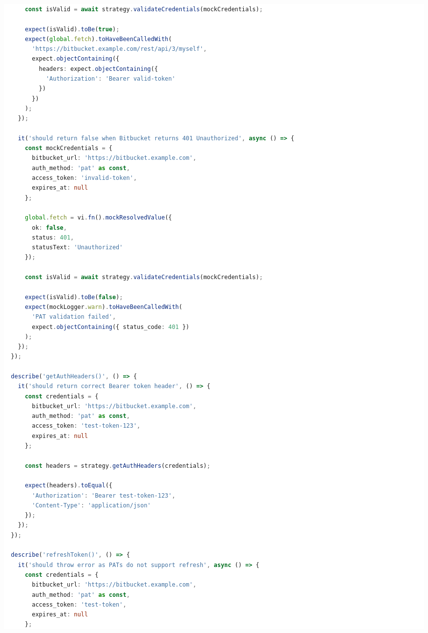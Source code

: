 ```typescript
      const isValid = await strategy.validateCredentials(mockCredentials);
      
      expect(isValid).toBe(true);
      expect(global.fetch).toHaveBeenCalledWith(
        'https://bitbucket.example.com/rest/api/3/myself',
        expect.objectContaining({
          headers: expect.objectContaining({
            'Authorization': 'Bearer valid-token'
          })
        })
      );
    });
    
    it('should return false when Bitbucket returns 401 Unauthorized', async () => {
      const mockCredentials = {
        bitbucket_url: 'https://bitbucket.example.com',
        auth_method: 'pat' as const,
        access_token: 'invalid-token',
        expires_at: null
      };
      
      global.fetch = vi.fn().mockResolvedValue({
        ok: false,
        status: 401,
        statusText: 'Unauthorized'
      });
      
      const isValid = await strategy.validateCredentials(mockCredentials);
      
      expect(isValid).toBe(false);
      expect(mockLogger.warn).toHaveBeenCalledWith(
        'PAT validation failed',
        expect.objectContaining({ status_code: 401 })
      );
    });
  });
  
  describe('getAuthHeaders()', () => {
    it('should return correct Bearer token header', () => {
      const credentials = {
        bitbucket_url: 'https://bitbucket.example.com',
        auth_method: 'pat' as const,
        access_token: 'test-token-123',
        expires_at: null
      };
      
      const headers = strategy.getAuthHeaders(credentials);
      
      expect(headers).toEqual({
        'Authorization': 'Bearer test-token-123',
        'Content-Type': 'application/json'
      });
    });
  });
  
  describe('refreshToken()', () => {
    it('should throw error as PATs do not support refresh', async () => {
      const credentials = {
        bitbucket_url: 'https://bitbucket.example.com',
        auth_method: 'pat' as const,
        access_token: 'test-token',
        expires_at: null
      };
```
